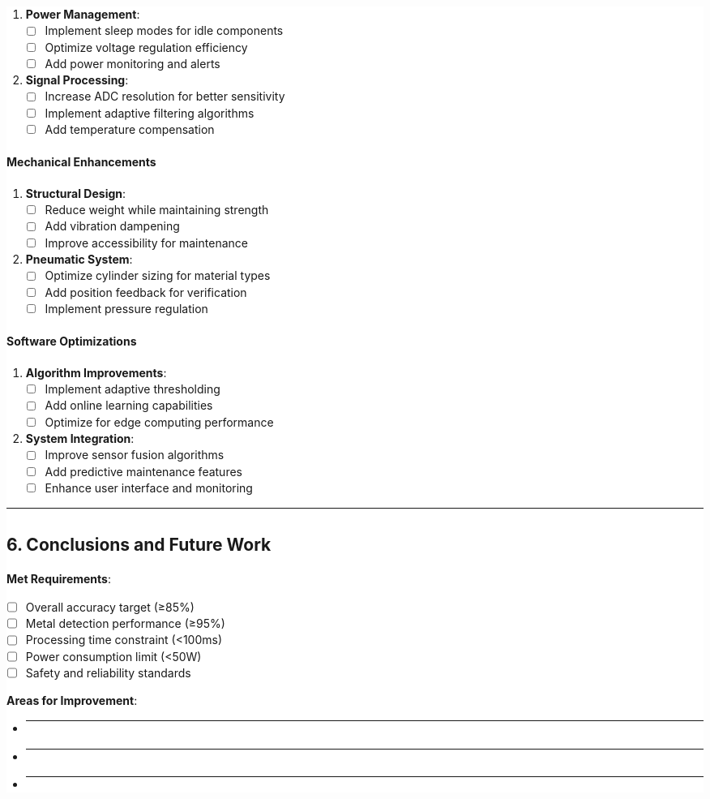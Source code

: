 1. **Power Management**:
   - [ ] Implement sleep modes for idle components
   - [ ] Optimize voltage regulation efficiency
   - [ ] Add power monitoring and alerts

2. **Signal Processing**:
   - [ ] Increase ADC resolution for better sensitivity
   - [ ] Implement adaptive filtering algorithms
   - [ ] Add temperature compensation

#### Mechanical Enhancements

1. **Structural Design**:
   - [ ] Reduce weight while maintaining strength
   - [ ] Add vibration dampening
   - [ ] Improve accessibility for maintenance

2. **Pneumatic System**:
   - [ ] Optimize cylinder sizing for material types
   - [ ] Add position feedback for verification
   - [ ] Implement pressure regulation

#### Software Optimizations

1. **Algorithm Improvements**:
   - [ ] Implement adaptive thresholding
   - [ ] Add online learning capabilities
   - [ ] Optimize for edge computing performance

2. **System Integration**:
   - [ ] Improve sensor fusion algorithms
   - [ ] Add predictive maintenance features
   - [ ] Enhance user interface and monitoring

---

## 6. Conclusions and Future Work

**Met Requirements**:
- [ ] Overall accuracy target (≥85%)
- [ ] Metal detection performance (≥95%)
- [ ] Processing time constraint (<100ms)
- [ ] Power consumption limit (<50W)
- [ ] Safety and reliability standards

**Areas for Improvement**:
- _____ 
- _____ 
- _____ 

